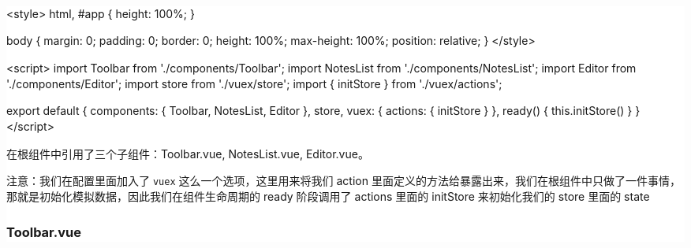 <span class="hljs-tag">&lt;<span class="hljs-name">style</span>&gt;</span><span class="css">
  <span class="hljs-selector-tag">html</span>, <span class="hljs-selector-id">#app</span> {
    <span class="hljs-attribute">height</span>: <span class="hljs-number">100%</span>;
  }

  <span class="hljs-selector-tag">body</span> {
    <span class="hljs-attribute">margin</span>: <span class="hljs-number">0</span>;
    <span class="hljs-attribute">padding</span>: <span class="hljs-number">0</span>;
    <span class="hljs-attribute">border</span>: <span class="hljs-number">0</span>;
    <span class="hljs-attribute">height</span>: <span class="hljs-number">100%</span>;
    <span class="hljs-attribute">max-height</span>: <span class="hljs-number">100%</span>;
    <span class="hljs-attribute">position</span>: relative;
  }
</span><span class="hljs-tag">&lt;/<span class="hljs-name">style</span>&gt;</span>

<span class="hljs-tag">&lt;<span class="hljs-name">script</span>&gt;</span><span class="javascript">
  <span class="hljs-keyword">import</span> Toolbar <span class="hljs-keyword">from</span> <span class="hljs-string">'./components/Toolbar'</span>;
  <span class="hljs-keyword">import</span> NotesList <span class="hljs-keyword">from</span> <span class="hljs-string">'./components/NotesList'</span>;
  <span class="hljs-keyword">import</span> Editor <span class="hljs-keyword">from</span> <span class="hljs-string">'./components/Editor'</span>;
  <span class="hljs-keyword">import</span> store <span class="hljs-keyword">from</span> <span class="hljs-string">'./vuex/store'</span>;
  <span class="hljs-keyword">import</span> { initStore } <span class="hljs-keyword">from</span> <span class="hljs-string">'./vuex/actions'</span>;

  <span class="hljs-keyword">export</span> <span class="hljs-keyword">default</span> {
    <span class="hljs-attr">components</span>: {
      Toolbar,
      NotesList,
      Editor
    },
    store,
    <span class="hljs-attr">vuex</span>: {
      <span class="hljs-attr">actions</span>: {
        initStore
      }
    },
    ready() {
      <span class="hljs-keyword">this</span>.initStore()
    }
  }
</span><span class="hljs-tag">&lt;/<span class="hljs-name">script</span>&gt;</span>
</code></pre>
<p>在根组件中引用了三个子组件：Toolbar.vue, NotesList.vue, Editor.vue。</p>
<p>注意：我们在配置里面加入了 <code>vuex</code> 这么一个选项，这里用来将我们 action 里面定义的方法给暴露出来，我们在根组件中只做了一件事情，那就是初始化模拟数据，因此我们在组件生命周期的 ready 阶段调用了 actions 里面的 initStore 来初始化我们的 store 里面的 state</p>
<h3 id="articleHeader12">Toolbar.vue</h3>
<div class="widget-codetool" style="display:none;">
      <div class="widget-codetool--inner">
      <span class="selectCode code-tool" data-toggle="tooltip" data-placement="top" title="" data-original-title="全选"></span>
      <span type="button" class="copyCode code-tool" data-toggle="tooltip" data-placement="top" data-clipboard-text="<template>
  <div id=&quot;toolbar&quot;>
    <i class=&quot;glyphicon logo&quot;><img src=&quot;../assets/logo.png&quot; width=&quot;30&quot; height=&quot;30&quot;></i>
    <i @click=&quot;newNote&quot; class=&quot;glyphicon glyphicon-plus&quot;></i>
    <i @click=&quot;toggleFavorite&quot; class=&quot;glyphicon glyphicon-star&quot; :class=&quot;{starred: activeNote.favorite}&quot;></i>
    <i @click=&quot;deleteNote&quot; class=&quot;glyphicon glyphicon-remove&quot;></i>
  </div>
</template>
